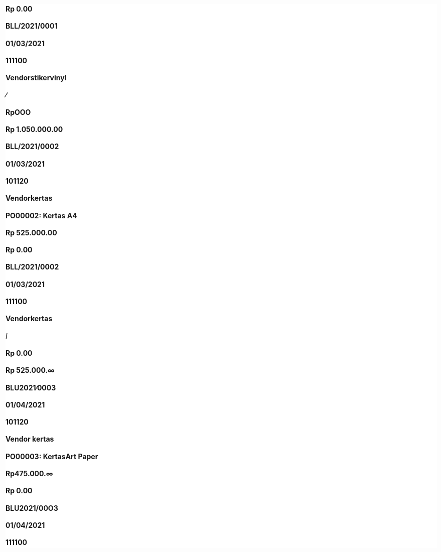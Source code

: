 <p><span class="font0" style="font-weight:bold;">Rp 0.00</span></p></td></tr>
<tr><td style="vertical-align:middle;">
<p><span class="font0" style="font-weight:bold;">BLL/2021/0001</span></p></td><td style="vertical-align:middle;">
<p><span class="font0" style="font-weight:bold;">01/03/2021</span></p></td><td style="vertical-align:middle;">
<p><span class="font0" style="font-weight:bold;">111100</span></p></td><td style="vertical-align:middle;">
<p><span class="font0" style="font-weight:bold;">Vendorstikervinyl</span></p></td><td style="vertical-align:middle;">
<p><span class="font0" style="font-weight:bold;">∕</span></p></td><td style="vertical-align:middle;">
<p><span class="font0" style="font-weight:bold;">RpOOO</span></p></td><td style="vertical-align:middle;">
<p><span class="font0" style="font-weight:bold;">Rp 1.050.000.00</span></p></td></tr>
<tr><td style="vertical-align:middle;">
<p><span class="font0" style="font-weight:bold;">BLL/2021/0002</span></p></td><td style="vertical-align:middle;">
<p><span class="font0" style="font-weight:bold;">01/03/2021</span></p></td><td style="vertical-align:middle;">
<p><span class="font0" style="font-weight:bold;">101120</span></p></td><td style="vertical-align:middle;">
<p><span class="font0" style="font-weight:bold;">Vendorkertas</span></p></td><td style="vertical-align:middle;">
<p><span class="font0" style="font-weight:bold;">PO00002: Kertas A4</span></p></td><td style="vertical-align:middle;">
<p><span class="font0" style="font-weight:bold;">Rp 525.000.00</span></p></td><td style="vertical-align:middle;">
<p><span class="font0" style="font-weight:bold;">Rp 0.00</span></p></td></tr>
<tr><td style="vertical-align:middle;">
<p><span class="font0" style="font-weight:bold;">BLL/2021/0002</span></p></td><td style="vertical-align:middle;">
<p><span class="font0" style="font-weight:bold;">01/03/2021</span></p></td><td style="vertical-align:middle;">
<p><span class="font0" style="font-weight:bold;">111100</span></p></td><td style="vertical-align:middle;">
<p><span class="font0" style="font-weight:bold;">Vendorkertas</span></p></td><td style="vertical-align:middle;">
<p><span class="font0" style="font-style:italic;">I</span></p></td><td style="vertical-align:middle;">
<p><span class="font0" style="font-weight:bold;">Rp 0.00</span></p></td><td style="vertical-align:middle;">
<p><span class="font0" style="font-weight:bold;">Rp 525.000.∞</span></p></td></tr>
<tr><td style="vertical-align:middle;">
<p><span class="font0" style="font-weight:bold;">BLU2021∕0003</span></p></td><td style="vertical-align:middle;">
<p><span class="font0" style="font-weight:bold;">01/04/2021</span></p></td><td style="vertical-align:middle;">
<p><span class="font0" style="font-weight:bold;">101120</span></p></td><td style="vertical-align:middle;">
<p><span class="font0" style="font-weight:bold;">Vendor kertas</span></p></td><td style="vertical-align:middle;">
<p><span class="font0" style="font-weight:bold;">PO00003: KertasArt Paper</span></p></td><td style="vertical-align:middle;">
<p><span class="font0" style="font-weight:bold;">Rp475.000.∞</span></p></td><td style="vertical-align:middle;">
<p><span class="font0" style="font-weight:bold;">Rp 0.00</span></p></td></tr>
<tr><td style="vertical-align:middle;">
<p><span class="font0" style="font-weight:bold;">BLU2021/00O3</span></p></td><td style="vertical-align:middle;">
<p><span class="font0" style="font-weight:bold;">01/04/2021</span></p></td><td style="vertical-align:middle;">
<p><span class="font0" style="font-weight:bold;">111100</span></p></td><td style="vertical-align:middle;">